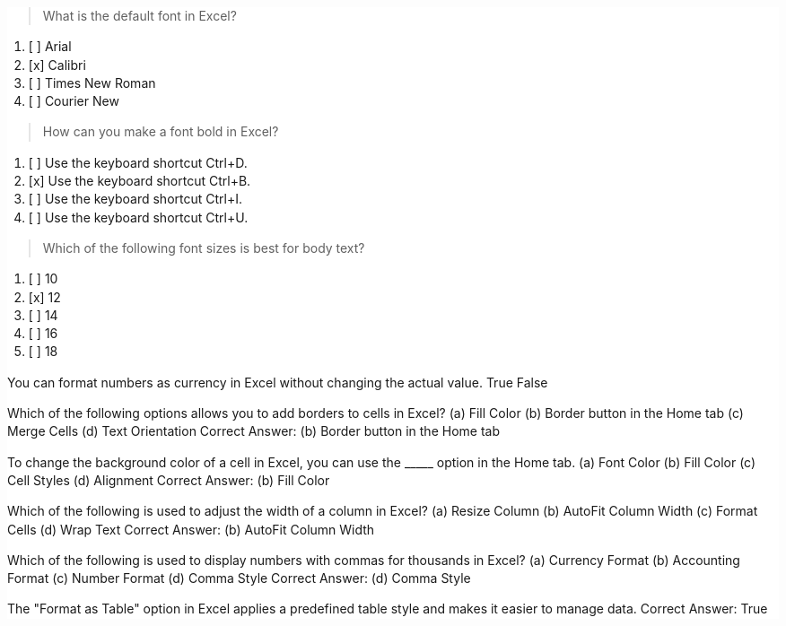 > What is the default font in Excel?

1. [ ] Arial
2. [x] Calibri
3. [ ] Times New Roman
4. [ ] Courier New

> How can you make a font bold in Excel?

1. [ ] Use the keyboard shortcut Ctrl+D.
2. [x] Use the keyboard shortcut Ctrl+B.
3. [ ] Use the keyboard shortcut Ctrl+I.
4. [ ] Use the keyboard shortcut Ctrl+U.

> Which of the following font sizes is best for body text?

1. [ ] 10
2. [x] 12
3. [ ] 14
4. [ ] 16
5. [ ] 18

You can format numbers as currency in Excel without changing the actual value.
True
False

Which of the following options allows you to add borders to cells in Excel?
(a) Fill Color
(b) Border button in the Home tab
(c) Merge Cells
(d) Text Orientation
Correct Answer: (b) Border button in the Home tab

To change the background color of a cell in Excel, you can use the _____ option in the Home tab.
(a) Font Color
(b) Fill Color
(c) Cell Styles
(d) Alignment
Correct Answer: (b) Fill Color

Which of the following is used to adjust the width of a column in Excel?
(a) Resize Column
(b) AutoFit Column Width
(c) Format Cells
(d) Wrap Text
Correct Answer: (b) AutoFit Column Width

Which of the following is used to display numbers with commas for thousands in Excel?
(a) Currency Format
(b) Accounting Format
(c) Number Format
(d) Comma Style
Correct Answer: (d) Comma Style

The "Format as Table" option in Excel applies a predefined table style and makes it easier to manage data.
Correct Answer: True


[^1]: [WhatTheFont](https://www.myfonts.com/pages/whatthefont)
[^2]: [Font size - Computer Hope](https://www.computerhope.com/jargon/f/font-size.htm)
[^3]: [Merge and unmerge cells - Microsoft Support](https://support.microsoft.com/en-au/office/merge-and-unmerge-cells-5cbd15d5-9375-4540-907f-c673a93fcedf)
[^4]: [Use the Format Painter](https://support.microsoft.com/en-us/office/use-the-format-painter-4bb415a9-d4e4-42b7-b579-170adc594e40)
[^5]: [Keyboard shortcuts in Excel](https://support.microsoft.com/en-us/office/keyboard-shortcuts-in-excel-1798d9d5-842a-42b8-9c99-9b7213f0040f)
[^6]: [Understanding Underlines In Excel](https://exceladept.com/understanding-underlines-in-excel/)
[^7]: [The Only Guide You'll Need For Excel Strikethrough - simple sheets](https://www.simplesheets.co/blog/the-only-guide-you-must-have-about-excel-strikethrough)
[^8]: [Apply or remove cell borders on a worksheet - Microsoft Support](https://support.microsoft.com/en-us/office/apply-or-remove-cell-borders-on-a-worksheet-dc8a310b-92e3-46a7-9f17-2ab745810f4a)
[^9]: [Add or change the background color of cells - Microsoft Support](https://support.microsoft.com/en-us/office/add-or-change-the-background-color-of-cells-ac10f131-b847-428f-b656-d65375fb815e)
[10^]: [Change the color of text - Microsoft Support](https://support.microsoft.com/en-us/office/change-the-color-of-text-99b47f41-4e14-4551-a09d-820a004d1cde)
[11^]: [Align text in a cell - Microsoft Support](https://support.microsoft.com/en-us/office/align-text-in-a-cell-b2489a1f-6c89-45b7-9562-bbc287aa71ea)
[12^]: [How to align text in Excel](How to align text in Excel)
[13^]: [What is the use of the ‘Merge and Center’ feature in MS Excel](https://edupepper.com/what-is-the-use-of-the-merge-and-center-feature-in-ms-excel/])
[14^]: [Wrap text in a cell - Microsoft Support](https://support.microsoft.com/en-us/office/wrap-text-in-a-cell-2a18cff5-ccc1-4bce-95e4-f0d4f3ff4e84)
[15^]: [How to wrap text in Excel - Ablebits.com](https://www.ablebits.com/office-addins-blog/wrap-text-excel/)